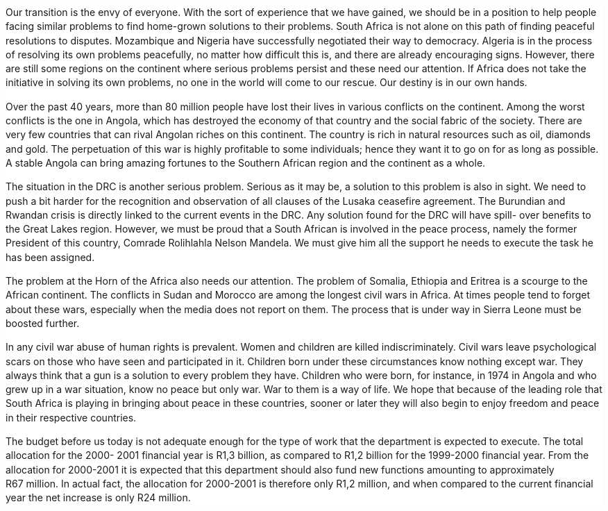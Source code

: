Our transition is the envy of everyone. With the sort of experience that we
have gained, we should be in a position to help people facing similar
problems to find home-grown solutions to their problems. South Africa is
not alone on this path of finding peaceful resolutions to disputes.
Mozambique and Nigeria have successfully negotiated their way to democracy.
Algeria is in the process of resolving its own problems peacefully, no
matter how difficult this is, and there are already encouraging signs.
However, there are still some regions on the continent where serious
problems persist and these need our attention. If Africa does not take the
initiative in solving its own problems, no one in the world will come to
our rescue. Our destiny is in our own hands.

Over the past 40 years, more than 80 million people have lost their lives
in various conflicts on the continent. Among the worst conflicts is the one
in Angola, which has destroyed the economy of that country and the social
fabric of the society. There are very few countries that can rival Angolan
riches on this continent. The country is rich in natural resources such as
oil, diamonds and gold. The perpetuation of this war is highly profitable
to some individuals; hence they want it to go on for as long as possible. A
stable Angola can bring amazing fortunes to the Southern African region and
the continent as a whole.

The situation in the DRC is another serious problem. Serious as it may be,
a solution to this problem is also in sight. We need to push a bit harder
for the recognition and observation of all clauses of the Lusaka ceasefire
agreement. The Burundian and Rwandan crisis is directly linked to the
current events in the DRC. Any solution found for the DRC will have spill-
over benefits to the Great Lakes region. However, we must be proud that a
South African is involved in the peace process, namely the former President
of this country, Comrade Rolihlahla Nelson Mandela. We must give him all
the support he needs to execute the task he has been assigned.

The problem at the Horn of the Africa also needs our attention. The problem
of Somalia, Ethiopia and Eritrea is a scourge to the African continent. The
conflicts in Sudan and Morocco are among the longest civil wars in Africa.
At times people tend to forget about these wars, especially when the media
does not report on them. The process that is under way in Sierra Leone must
be boosted further.

In any civil war abuse of human rights is prevalent. Women and children are
killed indiscriminately. Civil wars leave psychological scars on those who
have seen and participated in it. Children born under these circumstances
know nothing except war. They always think that a gun is a solution to
every problem they have. Children who were born, for instance, in 1974 in
Angola and who grew up in a war situation, know no peace but only war. War
to them is a way of life. We hope that because of the leading role that
South Africa is playing in bringing about peace in these countries, sooner
or later they will also begin to enjoy freedom and peace in their
respective countries.

The budget before us today is not adequate enough for the type of work that
the department is expected to execute. The total allocation for the 2000-
2001 financial year is R1,3 billion, as compared to R1,2 billion for the
1999-2000 financial year. From the allocation for 2000-2001 it is expected
that this department should also fund new functions amounting to
approximately R67 million. In actual fact, the allocation for 2000-2001 is
therefore only R1,2 million, and when compared to the current financial
year the net increase is only R24 million.
